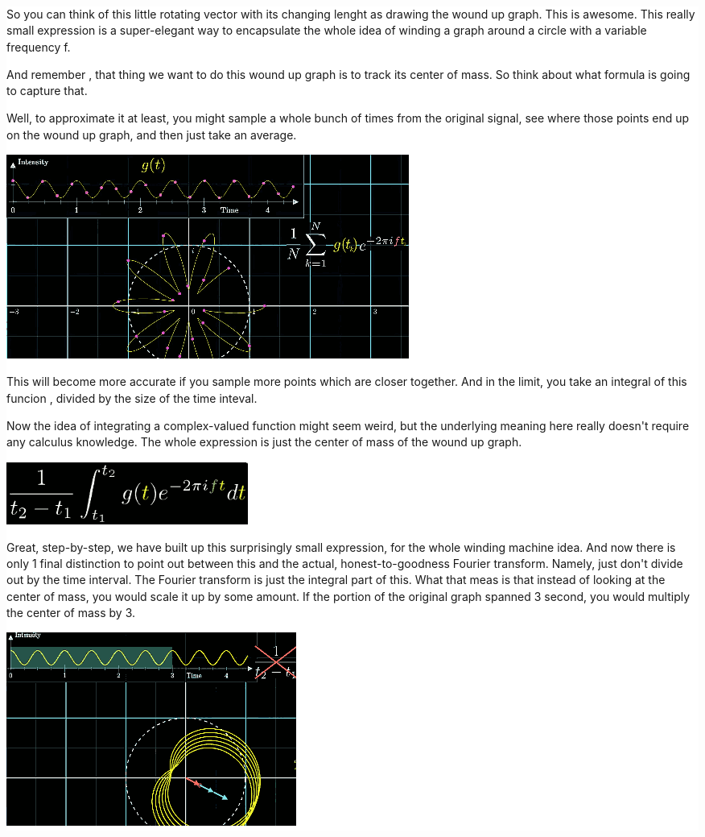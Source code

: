So you can think of this little rotating vector with its changing lenght  as drawing the wound up graph. This is awesome. This really small expression is a super-elegant way to encapsulate the whole idea of winding a graph around a circle with a variable frequency f.  

And remember , that thing we want to do this wound up graph is to track its center of mass. So think about what formula is going to capture that. 

Well, to approximate it at least, you might sample a whole bunch of times from the original signal, see where those points end up on the wound up graph, and then just take an average. 

![](../imgs/3b1b_fourier_213.png)

This will become more accurate if you sample more points which are closer together. And in the limit, you take an integral of this funcion , divided by the size of the time inteval.  

Now the idea of integrating a complex-valued function might seem weird, but the underlying meaning here really doesn't require any calculus knowledge. The whole expression is just the center of mass of the wound up graph.  
 
![](../imgs/3b1b_fourer_214.png)

Great, step-by-step, we have built up this surprisingly small expression, for the whole winding machine idea. And now there is only 1 final distinction to point out between this and the actual, honest-to-goodness Fourier transform. Namely, just don't divide out by the time interval. The Fourier transform is just the integral part of this. What that meas is that instead of looking at the center of mass, you would scale it up by some amount.  If the portion of the original graph spanned 3 second, you would multiply the center of mass by 3. 

![](../imgs/3b1b_fourier_215.png)
